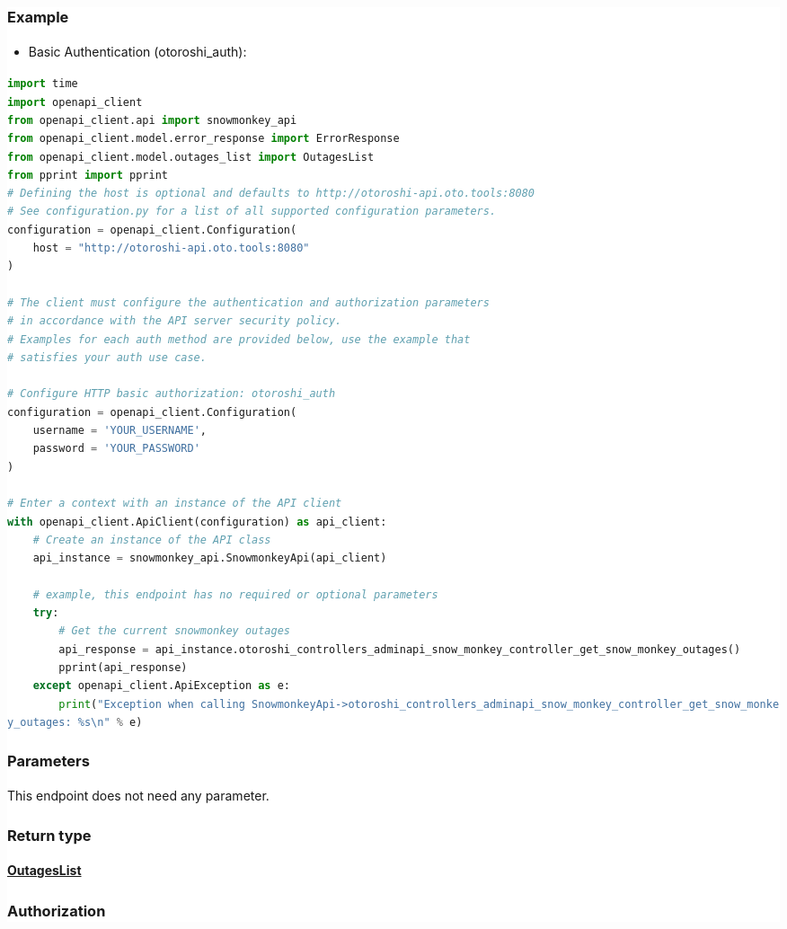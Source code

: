 ### Example

* Basic Authentication (otoroshi_auth):
```python
import time
import openapi_client
from openapi_client.api import snowmonkey_api
from openapi_client.model.error_response import ErrorResponse
from openapi_client.model.outages_list import OutagesList
from pprint import pprint
# Defining the host is optional and defaults to http://otoroshi-api.oto.tools:8080
# See configuration.py for a list of all supported configuration parameters.
configuration = openapi_client.Configuration(
    host = "http://otoroshi-api.oto.tools:8080"
)

# The client must configure the authentication and authorization parameters
# in accordance with the API server security policy.
# Examples for each auth method are provided below, use the example that
# satisfies your auth use case.

# Configure HTTP basic authorization: otoroshi_auth
configuration = openapi_client.Configuration(
    username = 'YOUR_USERNAME',
    password = 'YOUR_PASSWORD'
)

# Enter a context with an instance of the API client
with openapi_client.ApiClient(configuration) as api_client:
    # Create an instance of the API class
    api_instance = snowmonkey_api.SnowmonkeyApi(api_client)

    # example, this endpoint has no required or optional parameters
    try:
        # Get the current snowmonkey outages
        api_response = api_instance.otoroshi_controllers_adminapi_snow_monkey_controller_get_snow_monkey_outages()
        pprint(api_response)
    except openapi_client.ApiException as e:
        print("Exception when calling SnowmonkeyApi->otoroshi_controllers_adminapi_snow_monkey_controller_get_snow_monkey_outages: %s\n" % e)
```


### Parameters
This endpoint does not need any parameter.

### Return type

[**OutagesList**](OutagesList.md)

### Authorization
